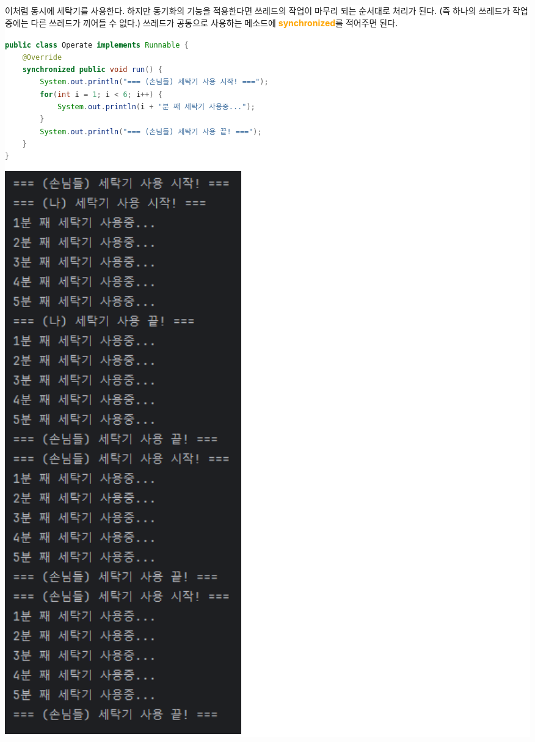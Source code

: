 
<div class="notice--info">
이처럼 동시에 세탁기를 사용한다. 하지만 동기화의 기능을 적용한다면 쓰레드의 작업이 마무리 되는 순서대로 처리가 된다. (즉 하나의 쓰레드가 작업중에는 다른 쓰레드가 끼어들 수 없다.) 쓰레드가 공통으로 사용하는 메소드에 <span style="color:orange; font-weight:bold">synchronized</span>를 적어주면 된다.
</div>

```java
public class Operate implements Runnable {
    @Override
    synchronized public void run() {
        System.out.println("=== (손님들) 세탁기 사용 시작! ===");
        for(int i = 1; i < 6; i++) {
            System.out.println(i + "분 째 세탁기 사용중...");
        }
        System.out.println("=== (손님들) 세탁기 사용 끝! ===");
    }
}
```

<img src="/assets/images/Thread/동기화 후 쓰레드 결과.png" width="45%"/>